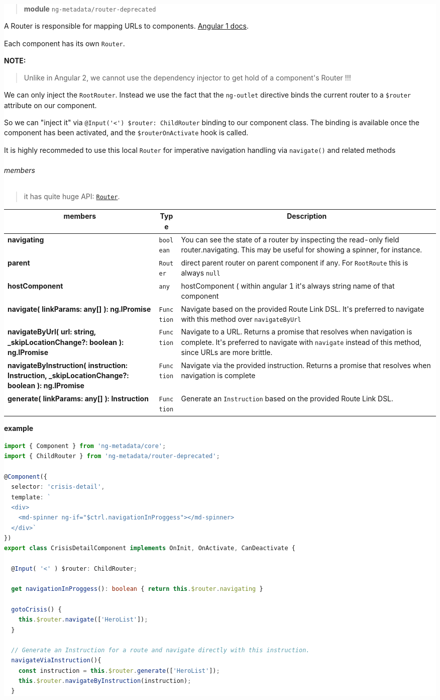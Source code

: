 > **module** `ng-metadata/router-deprecated`

A Router is responsible for mapping URLs to components.
[Angular 1 docs](https://docs.angularjs.org/api/ngComponentRouter/type/Router).

Each component has its own `Router`. 

**NOTE:**
> Unlike in Angular 2, we cannot use the dependency injector to get hold of a component's Router !!!
 
We can only inject the `RootRouter`. Instead we use the fact that the `ng-outlet` directive binds the current router to a `$router` attribute on our component.

So we can "inject it" via `@Input('<') $router: ChildRouter` binding to our component class.
The binding is available once the component has been activated, and the `$routerOnActivate` hook is called.

It is highly recommeded to use this local `Router` for imperative navigation handling via `navigate()` and related methods

###### members
> it has quite huge API: [`Router`](https://github.com/ngParty/ng-metadata/tree/master/src/router-deprecated/router.ts).

| members           | Type       | Description                                  |
| ----------------- | ---------- |--------------------------------------------- |
| **navigating**  | `boolean` | You can see the state of a router by inspecting the read-only field router.navigating. This may be useful for showing a spinner, for instance. |
| **parent**  | `Router` | direct parent router on parent component if any. For `RootRoute` this is always `null` |
| **hostComponent** | `any` | hostComponent ( within angular 1 it's always string name of that component |
| **navigate( linkParams: any[] ): ng.IPromise<any>** | `Function` | Navigate based on the provided Route Link DSL. It's preferred to navigate with this method over `navigateByUrl`|
| **navigateByUrl( url: string, _skipLocationChange?: boolean ): ng.IPromise<any>** | `Function` | Navigate to a URL. Returns a promise that resolves when navigation is complete. It's preferred to navigate with `navigate` instead of this method, since URLs are more brittle.|
| **navigateByInstruction( instruction: Instruction, _skipLocationChange?: boolean ): ng.IPromise<any>** | `Function` | Navigate via the provided instruction. Returns a promise that resolves when navigation is complete|
| **generate( linkParams: any[] ): Instruction** | `Function` | Generate an `Instruction` based on the provided Route Link DSL. |
  
**example**

```typescript
import { Component } from 'ng-metadata/core';
import { ChildRouter } from 'ng-metadata/router-deprecated';

@Component({
  selector: 'crisis-detail',
  template: `
  <div>
    <md-spinner ng-if="$ctrl.navigationInProggess"></md-spinner>
  </div>`
})
export class CrisisDetailComponent implements OnInit, OnActivate, CanDeactivate {

  @Input( '<' ) $router: ChildRouter;
  
  get navigationInProggess(): boolean { return this.$router.navigating }
  
  gotoCrisis() {
    this.$router.navigate(['HeroList']);
  }

  // Generate an Instruction for a route and navigate directly with this instruction.  
  navigateViaInstruction(){
    const instruction = this.$router.generate(['HeroList']);
    this.$router.navigateByInstruction(instruction);
  }
```

  [key: string]: string;
  [key: string]: string;